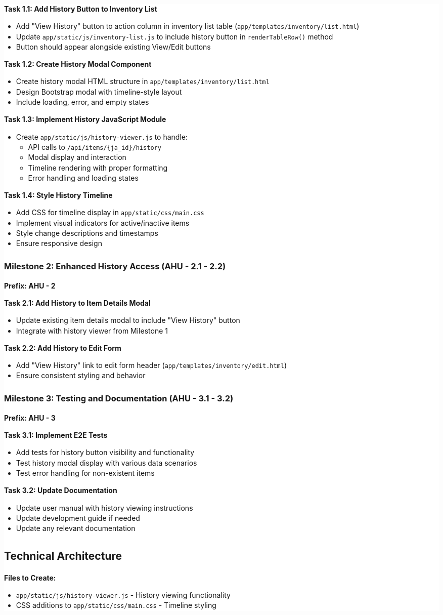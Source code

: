 **Task 1.1: Add History Button to Inventory List**
- Add "View History" button to action column in inventory list table (`app/templates/inventory/list.html`)
- Update `app/static/js/inventory-list.js` to include history button in `renderTableRow()` method
- Button should appear alongside existing View/Edit buttons

**Task 1.2: Create History Modal Component**
- Create history modal HTML structure in `app/templates/inventory/list.html`
- Design Bootstrap modal with timeline-style layout
- Include loading, error, and empty states

**Task 1.3: Implement History JavaScript Module**
- Create `app/static/js/history-viewer.js` to handle:
  - API calls to `/api/items/{ja_id}/history`
  - Modal display and interaction
  - Timeline rendering with proper formatting
  - Error handling and loading states

**Task 1.4: Style History Timeline**
- Add CSS for timeline display in `app/static/css/main.css`
- Implement visual indicators for active/inactive items
- Style change descriptions and timestamps
- Ensure responsive design

### Milestone 2: Enhanced History Access (AHU - 2.1 - 2.2)
**Prefix: AHU - 2**

**Task 2.1: Add History to Item Details Modal**
- Update existing item details modal to include "View History" button
- Integrate with history viewer from Milestone 1

**Task 2.2: Add History to Edit Form**
- Add "View History" link to edit form header (`app/templates/inventory/edit.html`)
- Ensure consistent styling and behavior

### Milestone 3: Testing and Documentation (AHU - 3.1 - 3.2)
**Prefix: AHU - 3**

**Task 3.1: Implement E2E Tests**
- Add tests for history button visibility and functionality
- Test history modal display with various data scenarios
- Test error handling for non-existent items

**Task 3.2: Update Documentation**
- Update user manual with history viewing instructions
- Update development guide if needed
- Update any relevant documentation

## Technical Architecture

**Files to Create:**
- `app/static/js/history-viewer.js` - History viewing functionality
- CSS additions to `app/static/css/main.css` - Timeline styling

